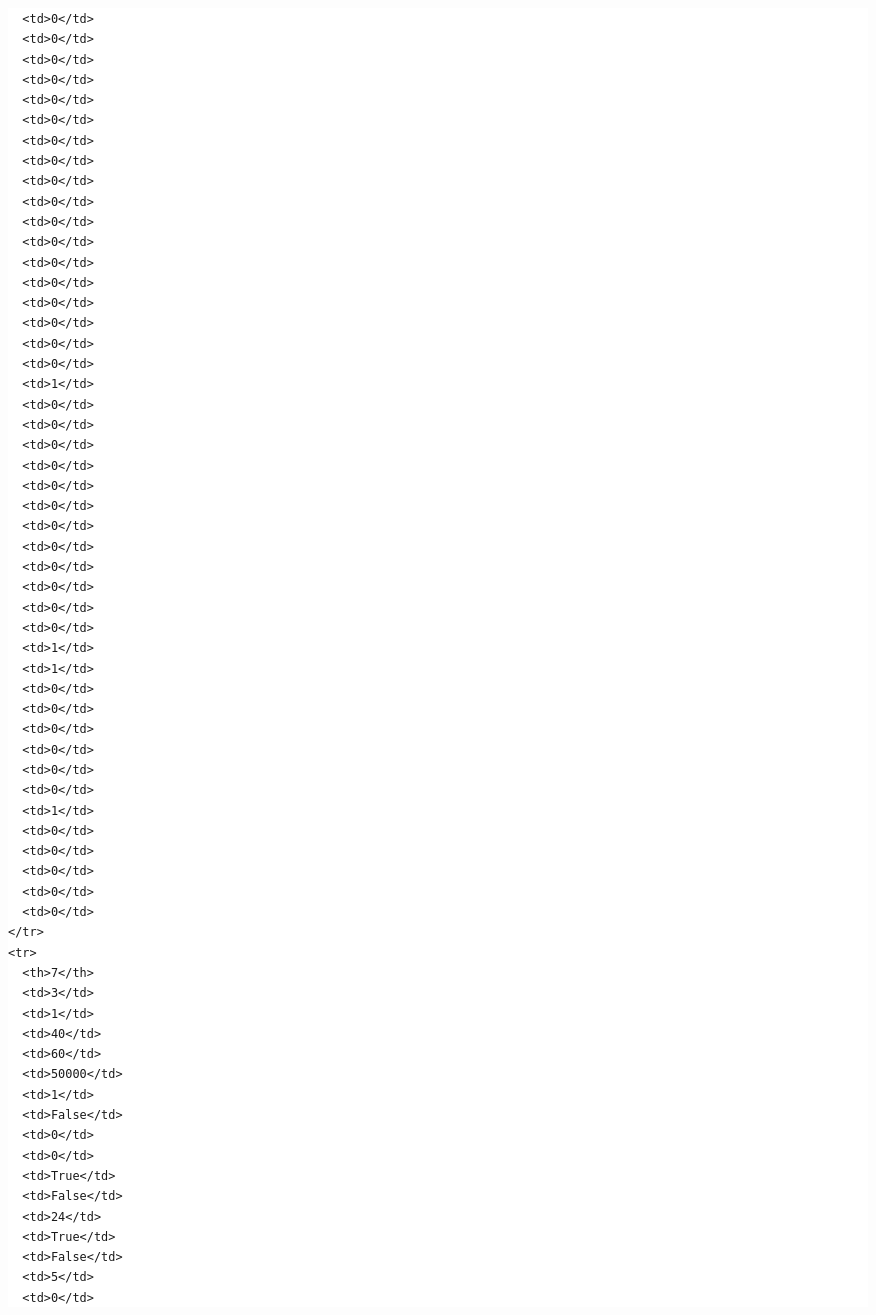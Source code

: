       <td>0</td>
      <td>0</td>
      <td>0</td>
      <td>0</td>
      <td>0</td>
      <td>0</td>
      <td>0</td>
      <td>0</td>
      <td>0</td>
      <td>0</td>
      <td>0</td>
      <td>0</td>
      <td>0</td>
      <td>0</td>
      <td>0</td>
      <td>0</td>
      <td>0</td>
      <td>0</td>
      <td>1</td>
      <td>0</td>
      <td>0</td>
      <td>0</td>
      <td>0</td>
      <td>0</td>
      <td>0</td>
      <td>0</td>
      <td>0</td>
      <td>0</td>
      <td>0</td>
      <td>0</td>
      <td>0</td>
      <td>1</td>
      <td>1</td>
      <td>0</td>
      <td>0</td>
      <td>0</td>
      <td>0</td>
      <td>0</td>
      <td>0</td>
      <td>1</td>
      <td>0</td>
      <td>0</td>
      <td>0</td>
      <td>0</td>
      <td>0</td>
    </tr>
    <tr>
      <th>7</th>
      <td>3</td>
      <td>1</td>
      <td>40</td>
      <td>60</td>
      <td>50000</td>
      <td>1</td>
      <td>False</td>
      <td>0</td>
      <td>0</td>
      <td>True</td>
      <td>False</td>
      <td>24</td>
      <td>True</td>
      <td>False</td>
      <td>5</td>
      <td>0</td>